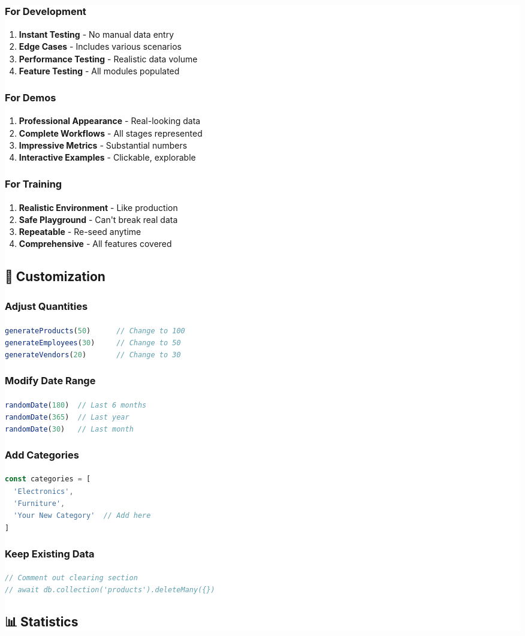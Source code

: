 ### For Development
1. **Instant Testing** - No manual data entry
2. **Edge Cases** - Includes various scenarios
3. **Performance Testing** - Realistic data volume
4. **Feature Testing** - All modules populated

### For Demos
1. **Professional Appearance** - Real-looking data
2. **Complete Workflows** - All stages represented
3. **Impressive Metrics** - Substantial numbers
4. **Interactive Examples** - Clickable, explorable

### For Training
1. **Realistic Environment** - Like production
2. **Safe Playground** - Can't break real data
3. **Repeatable** - Re-seed anytime
4. **Comprehensive** - All features covered

## 🔧 Customization

### Adjust Quantities
```javascript
generateProducts(50)      // Change to 100
generateEmployees(30)     // Change to 50
generateVendors(20)       // Change to 30
```

### Modify Date Range
```javascript
randomDate(180)  // Last 6 months
randomDate(365)  // Last year
randomDate(30)   // Last month
```

### Add Categories
```javascript
const categories = [
  'Electronics',
  'Furniture',
  'Your New Category'  // Add here
]
```

### Keep Existing Data
```javascript
// Comment out clearing section
// await db.collection('products').deleteMany({})
```

## 📊 Statistics
